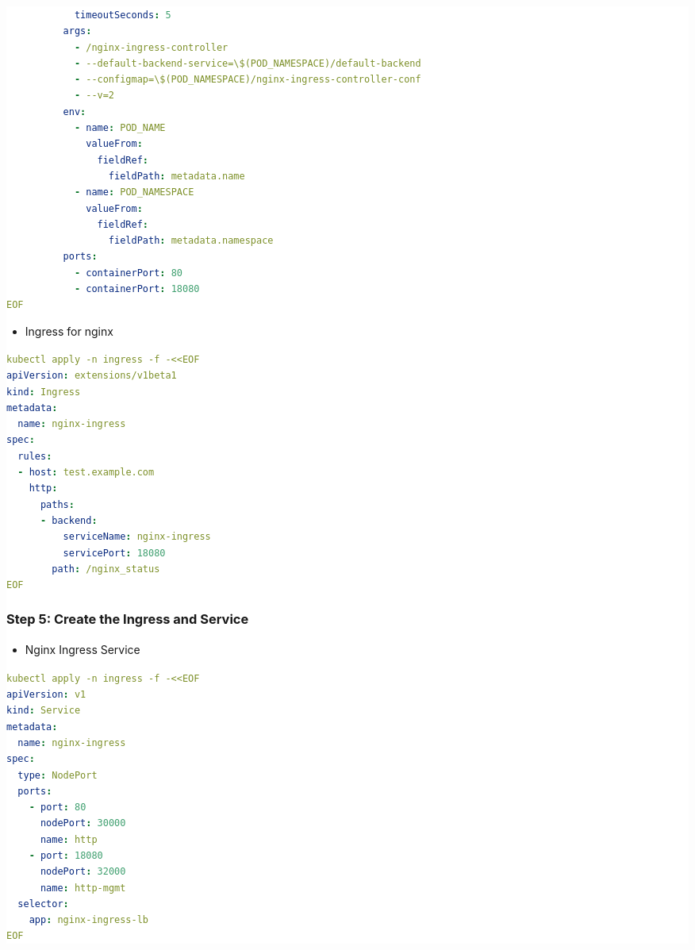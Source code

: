 ```yaml
            timeoutSeconds: 5
          args:
            - /nginx-ingress-controller
            - --default-backend-service=\$(POD_NAMESPACE)/default-backend
            - --configmap=\$(POD_NAMESPACE)/nginx-ingress-controller-conf
            - --v=2
          env:
            - name: POD_NAME
              valueFrom:
                fieldRef:
                  fieldPath: metadata.name
            - name: POD_NAMESPACE
              valueFrom:
                fieldRef:
                  fieldPath: metadata.namespace
          ports:
            - containerPort: 80
            - containerPort: 18080
EOF
```

- Ingress for nginx

```yaml
kubectl apply -n ingress -f -<<EOF
apiVersion: extensions/v1beta1
kind: Ingress
metadata:
  name: nginx-ingress
spec:
  rules:
  - host: test.example.com
    http:
      paths:
      - backend:
          serviceName: nginx-ingress
          servicePort: 18080
        path: /nginx_status
EOF
```

### **Step 5**: Create the Ingress and Service

- Nginx Ingress Service

```yaml
kubectl apply -n ingress -f -<<EOF
apiVersion: v1
kind: Service
metadata:
  name: nginx-ingress
spec:
  type: NodePort
  ports:
    - port: 80
      nodePort: 30000
      name: http
    - port: 18080
      nodePort: 32000
      name: http-mgmt
  selector:
    app: nginx-ingress-lb
EOF
```
